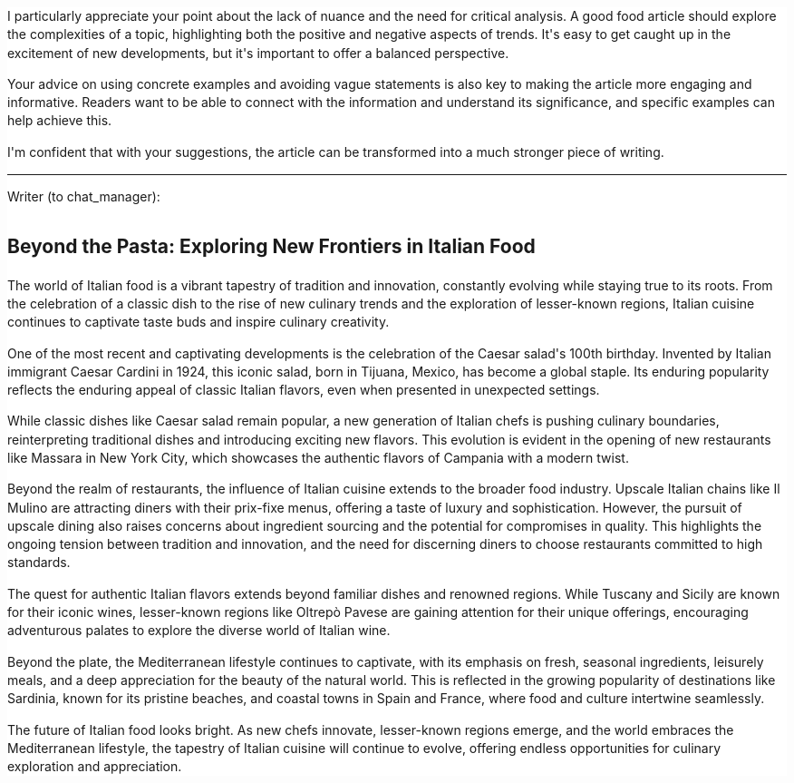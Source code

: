 I particularly appreciate your point about the lack of nuance and the need for critical analysis.  A good food article should explore the complexities of a topic, highlighting both the positive and negative aspects of trends. It's easy to get caught up in the excitement of new developments, but it's important to offer a balanced perspective.

Your advice on using concrete examples and avoiding vague statements is also key to making the article more engaging and informative. Readers want to be able to connect with the information and understand its significance, and specific examples can help achieve this.

I'm confident that with your suggestions, the article can be transformed into a much stronger piece of writing.


--------------------------------------------------------------------------------
Writer (to chat_manager):

## Beyond the Pasta: Exploring New Frontiers in Italian Food

The world of Italian food is a vibrant tapestry of tradition and innovation, constantly evolving while staying true to its roots. From the celebration of a classic dish to the rise of new culinary trends and the exploration of lesser-known regions, Italian cuisine continues to captivate taste buds and inspire culinary creativity.

One of the most recent and captivating developments is the celebration of the Caesar salad's 100th birthday. Invented by Italian immigrant Caesar Cardini in 1924, this iconic salad, born in Tijuana, Mexico, has become a global staple. Its enduring popularity reflects the enduring appeal of classic Italian flavors, even when presented in unexpected settings.

While classic dishes like Caesar salad remain popular, a new generation of Italian chefs is pushing culinary boundaries, reinterpreting traditional dishes and introducing exciting new flavors. This evolution is evident in the opening of new restaurants like Massara in New York City, which showcases the authentic flavors of Campania with a modern twist.

Beyond the realm of restaurants, the influence of Italian cuisine extends to the broader food industry.  Upscale Italian chains like Il Mulino are attracting diners with their prix-fixe menus, offering a taste of luxury and sophistication. However, the pursuit of upscale dining also raises concerns about ingredient sourcing and the potential for compromises in quality. This highlights the ongoing tension between tradition and innovation, and the need for discerning diners to choose restaurants committed to high standards.

The quest for authentic Italian flavors extends beyond familiar dishes and renowned regions.  While Tuscany and Sicily are known for their iconic wines, lesser-known regions like Oltrepò Pavese are gaining attention for their unique offerings, encouraging adventurous palates to explore the diverse world of Italian wine.

Beyond the plate, the Mediterranean lifestyle continues to captivate, with its emphasis on fresh, seasonal ingredients, leisurely meals, and a deep appreciation for the beauty of the natural world. This is reflected in the growing popularity of destinations like Sardinia, known for its pristine beaches, and coastal towns in Spain and France, where food and culture intertwine seamlessly.

The future of Italian food looks bright. As new chefs innovate, lesser-known regions emerge, and the world embraces the Mediterranean lifestyle, the tapestry of Italian cuisine will continue to evolve, offering endless opportunities for culinary exploration and appreciation.

